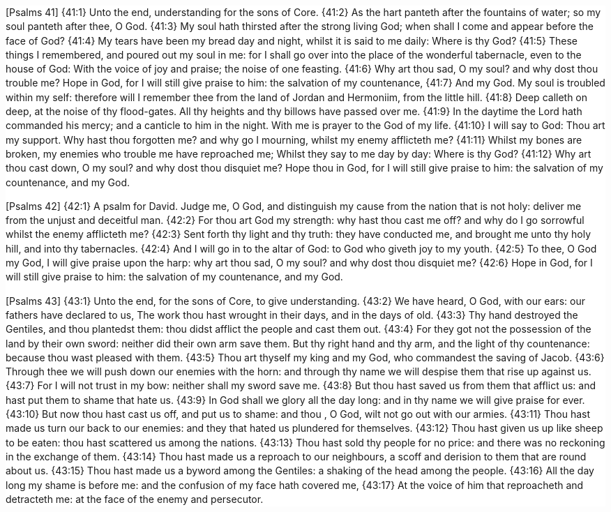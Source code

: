 [Psalms 41]
{41:1} Unto the end, understanding for the sons of Core.
{41:2} As the hart panteth after the fountains of water; so my soul panteth after thee, O God.
{41:3} My soul hath thirsted after the strong living God; when shall I come and appear before the face of God?
{41:4} My tears have been my bread day and night, whilst it is said to me daily: Where is thy God?
{41:5} These things I remembered, and poured out my soul in me: for I shall go over into the place of the wonderful tabernacle, even to the house of God: With the voice of joy and praise; the noise of one feasting.
{41:6} Why art thou sad, O my soul? and why dost thou trouble me? Hope in God, for I will still give praise to him: the salvation of my countenance,
{41:7} And my God. My soul is troubled within my self: therefore will I remember thee from the land of Jordan and Hermoniim, from the little hill.
{41:8} Deep calleth on deep, at the noise of thy flood-gates. All thy heights and thy billows have passed over me.
{41:9} In the daytime the Lord hath commanded his mercy; and a canticle to him in the night. With me is prayer to the God of my life.
{41:10} I will say to God: Thou art my support. Why hast thou forgotten me? and why go I mourning, whilst my enemy afflicteth me?
{41:11} Whilst my bones are broken, my enemies who trouble me have reproached me; Whilst they say to me day by day: Where is thy God?
{41:12} Why art thou cast down, O my soul? and why dost thou disquiet me? Hope thou in God, for I will still give praise to him: the salvation of my countenance, and my God.

[Psalms 42]
{42:1} A psalm for David. Judge me, O God, and distinguish my cause from the nation that is not holy: deliver me from the unjust and deceitful man.
{42:2} For thou art God my strength: why hast thou cast me off? and why do I go sorrowful whilst the enemy afflicteth me?
{42:3} Sent forth thy light and thy truth: they have conducted me, and brought me unto thy holy hill, and into thy tabernacles.
{42:4} And I will go in to the altar of God: to God who giveth joy to my youth.
{42:5} To thee, O God my God, I will give praise upon the harp: why art thou sad, O my soul? and why dost thou disquiet me?
{42:6} Hope in God, for I will still give praise to him: the salvation of my countenance, and my God.

[Psalms 43]
{43:1} Unto the end, for the sons of Core, to give understanding.
{43:2} We have heard, O God, with our ears: our fathers have declared to us, The work thou hast wrought in their days, and in the days of old.
{43:3} Thy hand destroyed the Gentiles, and thou plantedst them: thou didst afflict the people and cast them out.
{43:4} For they got not the possession of the land by their own sword: neither did their own arm save them. But thy right hand and thy arm, and the light of thy countenance: because thou wast pleased with them.
{43:5} Thou art thyself my king and my God, who commandest the saving of Jacob.
{43:6} Through thee we will push down our enemies with the horn: and through thy name we will despise them that rise up against us.
{43:7} For I will not trust in my bow: neither shall my sword save me.
{43:8} But thou hast saved us from them that afflict us: and hast put them to shame that hate us.
{43:9} In God shall we glory all the day long: and in thy name we will give praise for ever.
{43:10} But now thou hast cast us off, and put us to shame: and thou , O God, wilt not go out with our armies.
{43:11} Thou hast made us turn our back to our enemies: and they that hated us plundered for themselves.
{43:12} Thou hast given us up like sheep to be eaten: thou hast scattered us among the nations.
{43:13} Thou hast sold thy people for no price: and there was no reckoning in the exchange of them.
{43:14} Thou hast made us a reproach to our neighbours, a scoff and derision to them that are round about us.
{43:15} Thou hast made us a byword among the Gentiles: a shaking of the head among the people.
{43:16} All the day long my shame is before me: and the confusion of my face hath covered me,
{43:17} At the voice of him that reproacheth and detracteth me: at the face of the enemy and persecutor.